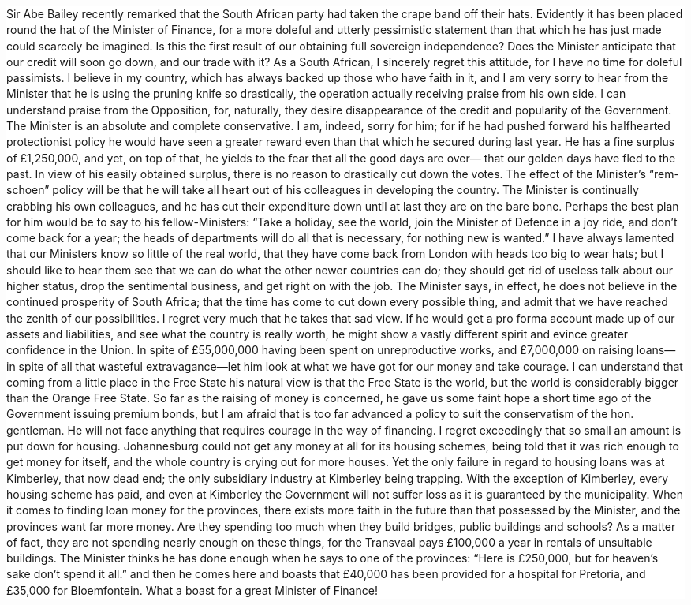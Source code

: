 <p>Sir Abe Bailey recently remarked that the South African party had taken the crape band off their hats. Evidently it has been placed round the hat of the Minister of Finance, for a more doleful and utterly pessimistic statement than that which he has just made could scarcely be imagined. Is this the first result of our obtaining full sovereign independence? Does the Minister anticipate that our credit will soon go down, and our trade with it? As a South African, I sincerely regret this attitude, for I have no time for doleful passimists. I believe in my country, which has always backed up those who have faith in it, and I am very sorry to hear from the Minister that he is using the pruning knife so drastically, the operation actually receiving praise from his own side. I can understand praise from the Opposition, for, naturally, they desire disappearance of the credit and popularity of the Government. The Minister is an absolute and complete conservative. I am, indeed, sorry for him; for if he had pushed forward his halfhearted protectionist policy he would have seen a greater reward even than that which he secured during last year. He has a fine surplus of £1,250,000, and yet, on top of that, he yields to the fear that all the good days are over&#x2014; that our golden days have fled to the past. In view of his easily obtained surplus, there is no reason to drastically cut down the votes. The effect of the Minister&#x2019;s &#x201C;rem-schoen&#x201D; policy will be that he will take all heart out of his colleagues in developing the country. The Minister is continually crabbing his own colleagues, and he has cut their expenditure down until at last they are on the bare bone. Perhaps the best plan for him would be to say to his fellow-Ministers: &#x201C;Take a holiday, see the world, join the Minister of Defence in a joy ride, and don&#x2019;t come back for a year; the heads of departments will do all that is necessary, for nothing new is wanted.&#x201D; I have always lamented that our Ministers know so little of the real world, that they have come back from London with heads too big to wear hats; but I should like to hear them see that we can do what the other newer countries can do; they should get rid of useless talk about our higher status, drop the sentimental business, <span class="col_4807-4808" refersTo="page_1064"/>and get right on with the job. The Minister says, in effect, he does not believe in the continued prosperity of South Africa; that the time has come to cut down every possible thing, and admit that we have reached the zenith of our possibilities. I regret very much that he takes that sad view. If he would get a pro forma account made up of our assets and liabilities, and see what the country is really worth, he might show a vastly different spirit and evince greater confidence in the Union. In spite of £55,000,000 having been spent on unreproductive works, and £7,000,000 on raising loans&#x2014; in spite of all that wasteful extravagance&#x2014;let him look at what we have got for our money and take courage. I can understand that coming from a little place in the Free State his natural view is that the Free State is the world, but the world is considerably bigger than the Orange Free State. So far as the raising of money is concerned, he gave us some faint hope a short time ago of the Government issuing premium bonds, but I am afraid that is too far advanced a policy to suit the conservatism of the hon. gentleman. He will not face anything that requires courage in the way of financing. I regret exceedingly that so small an amount is put down for housing. Johannesburg could not get any money at all for its housing schemes, being told that it was rich enough to get money for itself, and the whole country is crying out for more houses. Yet the only failure in regard to housing loans was at Kimberley, that now dead end; the only subsidiary industry at Kimberley being trapping. With the exception of Kimberley, every housing scheme has paid, and even at Kimberley the Government will not suffer loss as it is guaranteed by the municipality. When it comes to finding loan money for the provinces, there exists more faith in the future than that possessed by the Minister, and the provinces want far more money. Are they spending too much when they build bridges, public buildings and schools? As a matter of fact, they are not spending nearly enough on these things, for the Transvaal pays £100,000 a year in rentals of unsuitable buildings. The Minister thinks he has done enough when he says to one of the provinces: &#x201C;Here is £250,000, but for heaven&#x2019;s sake don&#x2019;t spend it all.&#x201D; and then he comes here and boasts that £40,000 has been provided for a hospital for Pretoria, and £35,000 for Bloemfontein. What a boast for a great Minister of Finance!</p>

</speech>
